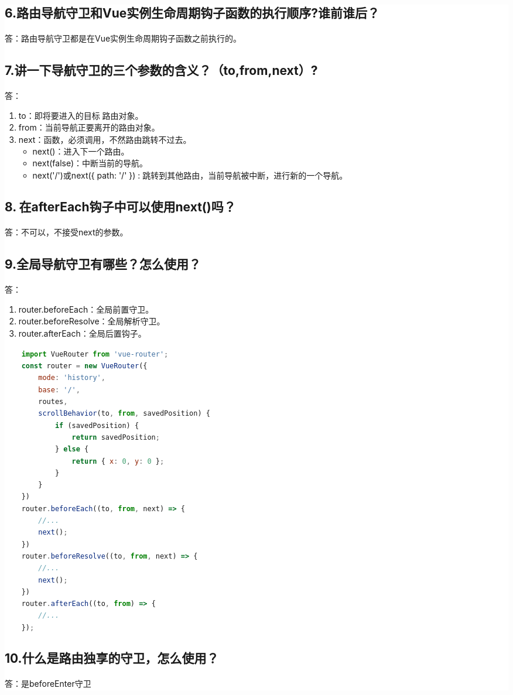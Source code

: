 ## 6.路由导航守卫和Vue实例生命周期钩子函数的执行顺序?谁前谁后？

答：路由导航守卫都是在Vue实例生命周期钩子函数之前执行的。

## 7.讲一下导航守卫的三个参数的含义？（to,from,next）?

答：
1. to：即将要进入的目标 路由对象。
2. from：当前导航正要离开的路由对象。
3. next：函数，必须调用，不然路由跳转不过去。
    + next()：进入下一个路由。
    + next(false)：中断当前的导航。
    + next('/')或next({ path: '/' }) : 跳转到其他路由，当前导航被中断，进行新的一个导航。

## 8. 在afterEach钩子中可以使用next()吗？
答：不可以，不接受next的参数。

## 9.全局导航守卫有哪些？怎么使用？
答：

1. router.beforeEach：全局前置守卫。
2. router.beforeResolve：全局解析守卫。
3. router.afterEach：全局后置钩子。

```javascript
    import VueRouter from 'vue-router';
    const router = new VueRouter({
        mode: 'history',
        base: '/',
        routes,
        scrollBehavior(to, from, savedPosition) {
            if (savedPosition) {
                return savedPosition;
            } else {
                return { x: 0, y: 0 };
            }
        }
    })
    router.beforeEach((to, from, next) => {
        //...
        next();
    })
    router.beforeResolve((to, from, next) => {
        //...
        next();
    })
    router.afterEach((to, from) => {
        //...
    });
```
## 10.什么是路由独享的守卫，怎么使用？
答：是beforeEnter守卫
